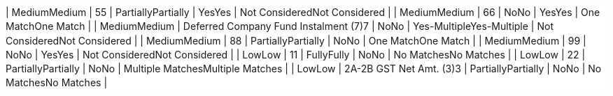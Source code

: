 | <span data-ttu-id="c71b1-217">Medium</span><span class="sxs-lookup"><span data-stu-id="c71b1-217">Medium</span></span>           | <span data-ttu-id="c71b1-218">5</span><span class="sxs-lookup"><span data-stu-id="c71b1-218">5</span></span>        | <span data-ttu-id="c71b1-219">Partially</span><span class="sxs-lookup"><span data-stu-id="c71b1-219">Partially</span></span>             | <span data-ttu-id="c71b1-220">Yes</span><span class="sxs-lookup"><span data-stu-id="c71b1-220">Yes</span></span>                            | <span data-ttu-id="c71b1-221">Not Considered</span><span class="sxs-lookup"><span data-stu-id="c71b1-221">Not Considered</span></span>                 |
| <span data-ttu-id="c71b1-222">Medium</span><span class="sxs-lookup"><span data-stu-id="c71b1-222">Medium</span></span>           | <span data-ttu-id="c71b1-223">6</span><span class="sxs-lookup"><span data-stu-id="c71b1-223">6</span></span>        | <span data-ttu-id="c71b1-224">No</span><span class="sxs-lookup"><span data-stu-id="c71b1-224">No</span></span>                    | <span data-ttu-id="c71b1-225">Yes</span><span class="sxs-lookup"><span data-stu-id="c71b1-225">Yes</span></span>                            | <span data-ttu-id="c71b1-226">One Match</span><span class="sxs-lookup"><span data-stu-id="c71b1-226">One Match</span></span>                      |
| <span data-ttu-id="c71b1-227">Medium</span><span class="sxs-lookup"><span data-stu-id="c71b1-227">Medium</span></span>           | <span data-ttu-id="c71b1-228">Deferred Company Fund Instalment (7)</span><span class="sxs-lookup"><span data-stu-id="c71b1-228">7</span></span>        | <span data-ttu-id="c71b1-229">No</span><span class="sxs-lookup"><span data-stu-id="c71b1-229">No</span></span>                    | <span data-ttu-id="c71b1-230">Yes-Multiple</span><span class="sxs-lookup"><span data-stu-id="c71b1-230">Yes-Multiple</span></span>                   | <span data-ttu-id="c71b1-231">Not Considered</span><span class="sxs-lookup"><span data-stu-id="c71b1-231">Not Considered</span></span>                 |
| <span data-ttu-id="c71b1-232">Medium</span><span class="sxs-lookup"><span data-stu-id="c71b1-232">Medium</span></span>           | <span data-ttu-id="c71b1-233">8</span><span class="sxs-lookup"><span data-stu-id="c71b1-233">8</span></span>        | <span data-ttu-id="c71b1-234">Partially</span><span class="sxs-lookup"><span data-stu-id="c71b1-234">Partially</span></span>             | <span data-ttu-id="c71b1-235">No</span><span class="sxs-lookup"><span data-stu-id="c71b1-235">No</span></span>                             | <span data-ttu-id="c71b1-236">One Match</span><span class="sxs-lookup"><span data-stu-id="c71b1-236">One Match</span></span>                      |
| <span data-ttu-id="c71b1-237">Medium</span><span class="sxs-lookup"><span data-stu-id="c71b1-237">Medium</span></span>           | <span data-ttu-id="c71b1-238">9</span><span class="sxs-lookup"><span data-stu-id="c71b1-238">9</span></span>        | <span data-ttu-id="c71b1-239">No</span><span class="sxs-lookup"><span data-stu-id="c71b1-239">No</span></span>                    | <span data-ttu-id="c71b1-240">Yes</span><span class="sxs-lookup"><span data-stu-id="c71b1-240">Yes</span></span>                            | <span data-ttu-id="c71b1-241">Not Considered</span><span class="sxs-lookup"><span data-stu-id="c71b1-241">Not Considered</span></span>                 |
| <span data-ttu-id="c71b1-242">Low</span><span class="sxs-lookup"><span data-stu-id="c71b1-242">Low</span></span>              | <span data-ttu-id="c71b1-243">1</span><span class="sxs-lookup"><span data-stu-id="c71b1-243">1</span></span>        | <span data-ttu-id="c71b1-244">Fully</span><span class="sxs-lookup"><span data-stu-id="c71b1-244">Fully</span></span>                 | <span data-ttu-id="c71b1-245">No</span><span class="sxs-lookup"><span data-stu-id="c71b1-245">No</span></span>                             | <span data-ttu-id="c71b1-246">No Matches</span><span class="sxs-lookup"><span data-stu-id="c71b1-246">No Matches</span></span>                     |
| <span data-ttu-id="c71b1-247">Low</span><span class="sxs-lookup"><span data-stu-id="c71b1-247">Low</span></span>              | <span data-ttu-id="c71b1-248">2</span><span class="sxs-lookup"><span data-stu-id="c71b1-248">2</span></span>        | <span data-ttu-id="c71b1-249">Partially</span><span class="sxs-lookup"><span data-stu-id="c71b1-249">Partially</span></span>             | <span data-ttu-id="c71b1-250">No</span><span class="sxs-lookup"><span data-stu-id="c71b1-250">No</span></span>                             | <span data-ttu-id="c71b1-251">Multiple Matches</span><span class="sxs-lookup"><span data-stu-id="c71b1-251">Multiple Matches</span></span>               |
| <span data-ttu-id="c71b1-252">Low</span><span class="sxs-lookup"><span data-stu-id="c71b1-252">Low</span></span>              | <span data-ttu-id="c71b1-253">2A-2B GST Net Amt. (3)</span><span class="sxs-lookup"><span data-stu-id="c71b1-253">3</span></span>        | <span data-ttu-id="c71b1-254">Partially</span><span class="sxs-lookup"><span data-stu-id="c71b1-254">Partially</span></span>             | <span data-ttu-id="c71b1-255">No</span><span class="sxs-lookup"><span data-stu-id="c71b1-255">No</span></span>                             | <span data-ttu-id="c71b1-256">No Matches</span><span class="sxs-lookup"><span data-stu-id="c71b1-256">No Matches</span></span>                     |